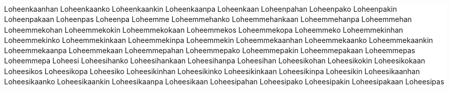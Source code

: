 Loheenkaanhan
Loheenkaanko
Loheenkaankin
Loheenkaanpa
Loheenkaan
Loheenpahan
Loheenpako
Loheenpakin
Loheenpakaan
Loheenpas
Loheenpa
Loheemme
Loheemmehanko
Loheemmehankaan
Loheemmehanpa
Loheemmehan
Loheemmekohan
Loheemmekokin
Loheemmekokaan
Loheemmekos
Loheemmekopa
Loheemmeko
Loheemmekinhan
Loheemmekinko
Loheemmekinkaan
Loheemmekinpa
Loheemmekin
Loheemmekaanhan
Loheemmekaanko
Loheemmekaankin
Loheemmekaanpa
Loheemmekaan
Loheemmepahan
Loheemmepako
Loheemmepakin
Loheemmepakaan
Loheemmepas
Loheemmepa
Loheesi
Loheesihanko
Loheesihankaan
Loheesihanpa
Loheesihan
Loheesikohan
Loheesikokin
Loheesikokaan
Loheesikos
Loheesikopa
Loheesiko
Loheesikinhan
Loheesikinko
Loheesikinkaan
Loheesikinpa
Loheesikin
Loheesikaanhan
Loheesikaanko
Loheesikaankin
Loheesikaanpa
Loheesikaan
Loheesipahan
Loheesipako
Loheesipakin
Loheesipakaan
Loheesipas